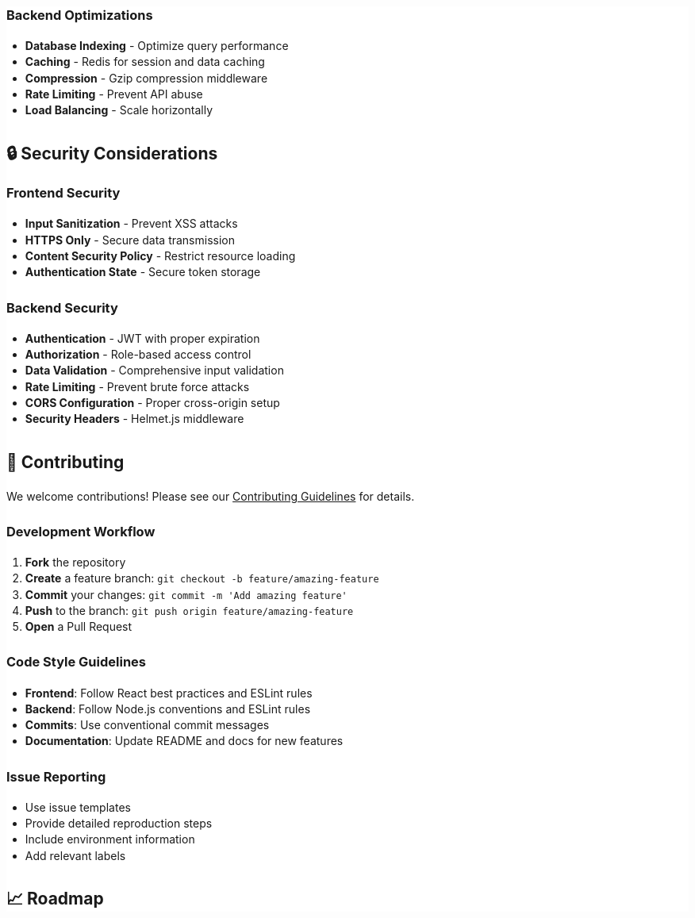 ### Backend Optimizations
- **Database Indexing** - Optimize query performance
- **Caching** - Redis for session and data caching
- **Compression** - Gzip compression middleware
- **Rate Limiting** - Prevent API abuse
- **Load Balancing** - Scale horizontally

## 🔒 Security Considerations

### Frontend Security
- **Input Sanitization** - Prevent XSS attacks
- **HTTPS Only** - Secure data transmission
- **Content Security Policy** - Restrict resource loading
- **Authentication State** - Secure token storage

### Backend Security
- **Authentication** - JWT with proper expiration
- **Authorization** - Role-based access control
- **Data Validation** - Comprehensive input validation
- **Rate Limiting** - Prevent brute force attacks
- **CORS Configuration** - Proper cross-origin setup
- **Security Headers** - Helmet.js middleware

## 🤝 Contributing

We welcome contributions! Please see our [Contributing Guidelines](CONTRIBUTING.md) for details.

### Development Workflow
1. **Fork** the repository
2. **Create** a feature branch: `git checkout -b feature/amazing-feature`
3. **Commit** your changes: `git commit -m 'Add amazing feature'`
4. **Push** to the branch: `git push origin feature/amazing-feature`
5. **Open** a Pull Request

### Code Style Guidelines
- **Frontend**: Follow React best practices and ESLint rules
- **Backend**: Follow Node.js conventions and ESLint rules
- **Commits**: Use conventional commit messages
- **Documentation**: Update README and docs for new features

### Issue Reporting
- Use issue templates
- Provide detailed reproduction steps
- Include environment information
- Add relevant labels

## 📈 Roadmap
